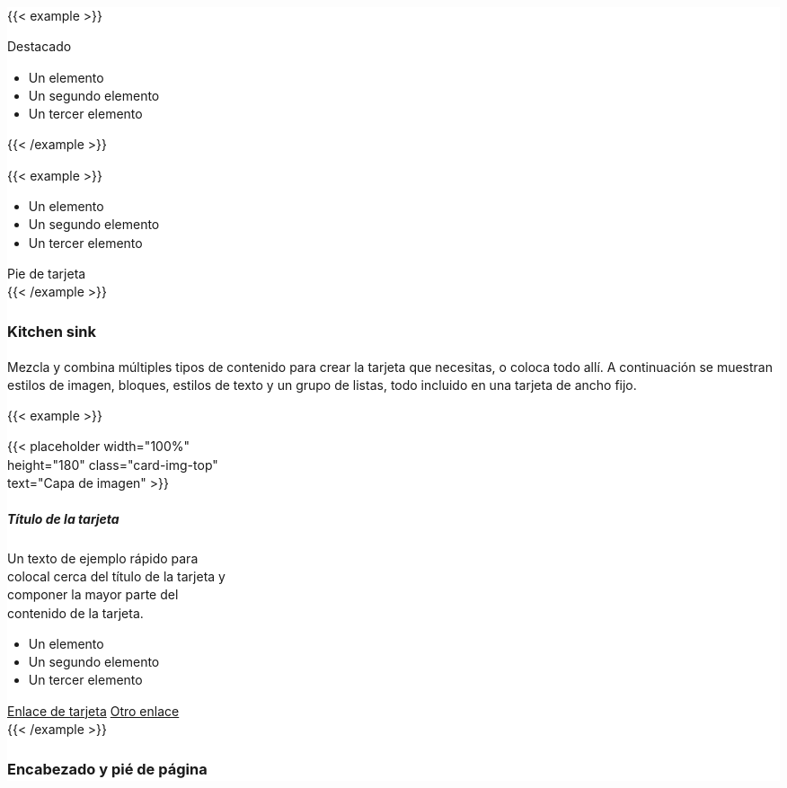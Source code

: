 {{< example >}}
<div class="card" style="width: 18rem;">
  <div class="card-header">
    Destacado
  </div>
  <ul class="list-group list-group-flush">
    <li class="list-group-item">Un elemento</li>
    <li class="list-group-item">Un segundo elemento<//li>
    <li class="list-group-item">Un tercer elemento<//li>
  </ul>
</div>
{{< /example >}}

{{< example >}}
<div class="card" style="width: 18rem;">
  <ul class="list-group list-group-flush">
    <li class="list-group-item">Un elemento</li>
    <li class="list-group-item">Un segundo elemento<//li>
    <li class="list-group-item">Un tercer elemento<//li>
  </ul>
  <div class="card-footer">
    Pie de tarjeta
  </div>
</div>
{{< /example >}}

### Kitchen sink

Mezcla y combina múltiples tipos de contenido para crear la tarjeta que necesitas, o coloca todo allí. A continuación se muestran estilos de imagen, bloques, estilos de texto y un grupo de listas, todo incluido en una tarjeta de ancho fijo.

{{< example >}}
<div class="card" style="width: 18rem;">
  {{< placeholder width="100%" height="180" class="card-img-top" text="Capa de imagen" >}}
  <div class="card-body">
    <h5 class="card-title">Título de la tarjeta</h5>
    <p class="card-text">Un texto de ejemplo rápido para colocal cerca del título de la tarjeta y componer la mayor parte del contenido de la tarjeta.</p>
  </div>
  <ul class="list-group list-group-flush">
    <li class="list-group-item">Un elemento</li>
    <li class="list-group-item">Un segundo elemento<//li>
    <li class="list-group-item">Un tercer elemento<//li>
  </ul>
  <div class="card-body">
    <a href="#" class="card-link">Enlace de tarjeta</a>
    <a href="#" class="card-link">Otro enlace</a>
  </div>
</div>
{{< /example >}}

### Encabezado y pié de página
